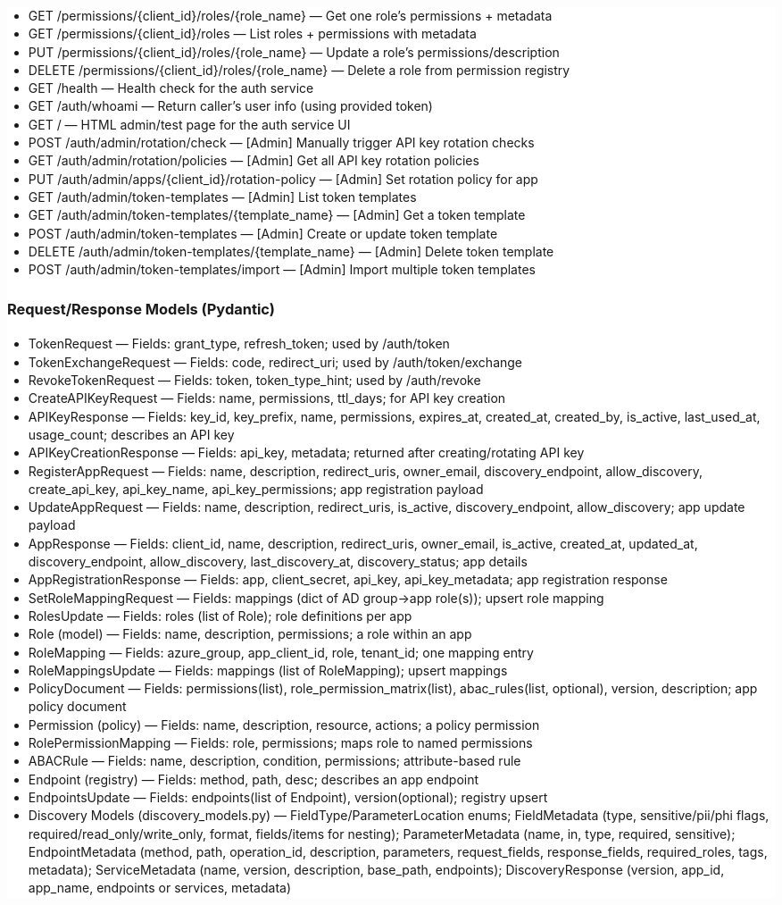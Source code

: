 - GET /permissions/{client_id}/roles/{role_name} — Get one role’s permissions + metadata
- GET /permissions/{client_id}/roles — List roles + permissions with metadata
- PUT /permissions/{client_id}/roles/{role_name} — Update a role’s permissions/description
- DELETE /permissions/{client_id}/roles/{role_name} — Delete a role from permission registry
- GET /health — Health check for the auth service
- GET /auth/whoami — Return caller’s user info (using provided token)
- GET / — HTML admin/test page for the auth service UI
- POST /auth/admin/rotation/check — [Admin] Manually trigger API key rotation checks
- GET /auth/admin/rotation/policies — [Admin] Get all API key rotation policies
- PUT /auth/admin/apps/{client_id}/rotation-policy — [Admin] Set rotation policy for app
- GET /auth/admin/token-templates — [Admin] List token templates
- GET /auth/admin/token-templates/{template_name} — [Admin] Get a token template
- POST /auth/admin/token-templates — [Admin] Create or update token template
- DELETE /auth/admin/token-templates/{template_name} — [Admin] Delete token template
- POST /auth/admin/token-templates/import — [Admin] Import multiple token templates

### Request/Response Models (Pydantic)
- TokenRequest — Fields: grant_type, refresh_token; used by /auth/token
- TokenExchangeRequest — Fields: code, redirect_uri; used by /auth/token/exchange
- RevokeTokenRequest — Fields: token, token_type_hint; used by /auth/revoke
- CreateAPIKeyRequest — Fields: name, permissions, ttl_days; for API key creation
- APIKeyResponse — Fields: key_id, key_prefix, name, permissions, expires_at, created_at, created_by, is_active, last_used_at, usage_count; describes an API key
- APIKeyCreationResponse — Fields: api_key, metadata; returned after creating/rotating API key
- RegisterAppRequest — Fields: name, description, redirect_uris, owner_email, discovery_endpoint, allow_discovery, create_api_key, api_key_name, api_key_permissions; app registration payload
- UpdateAppRequest — Fields: name, description, redirect_uris, is_active, discovery_endpoint, allow_discovery; app update payload
- AppResponse — Fields: client_id, name, description, redirect_uris, owner_email, is_active, created_at, updated_at, discovery_endpoint, allow_discovery, last_discovery_at, discovery_status; app details
- AppRegistrationResponse — Fields: app, client_secret, api_key, api_key_metadata; app registration response
- SetRoleMappingRequest — Fields: mappings (dict of AD group→app role(s)); upsert role mapping
- RolesUpdate — Fields: roles (list of Role); role definitions per app
- Role (model) — Fields: name, description, permissions; a role within an app
- RoleMapping — Fields: azure_group, app_client_id, role, tenant_id; one mapping entry
- RoleMappingsUpdate — Fields: mappings (list of RoleMapping); upsert mappings
- PolicyDocument — Fields: permissions(list), role_permission_matrix(list), abac_rules(list, optional), version, description; app policy document
- Permission (policy) — Fields: name, description, resource, actions; a policy permission
- RolePermissionMapping — Fields: role, permissions; maps role to named permissions
- ABACRule — Fields: name, description, condition, permissions; attribute-based rule
- Endpoint (registry) — Fields: method, path, desc; describes an app endpoint
- EndpointsUpdate — Fields: endpoints(list of Endpoint), version(optional); registry upsert
- Discovery Models (discovery_models.py) — FieldType/ParameterLocation enums; FieldMetadata (type, sensitive/pii/phi flags, required/read_only/write_only, format, fields/items for nesting); ParameterMetadata (name, in, type, required, sensitive); EndpointMetadata (method, path, operation_id, description, parameters, request_fields, response_fields, required_roles, tags, metadata); ServiceMetadata (name, version, description, base_path, endpoints); DiscoveryResponse (version, app_id, app_name, endpoints or services, metadata)
